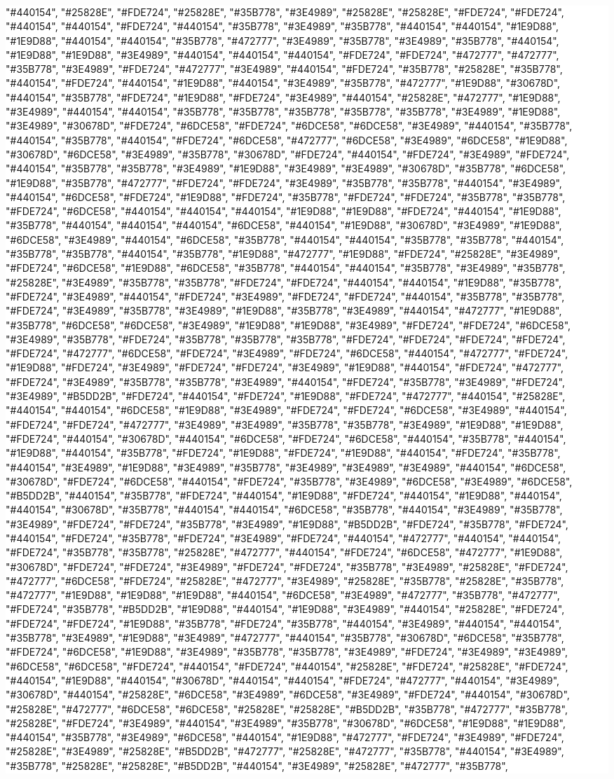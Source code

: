 "#440154", "#25828E", "#FDE724", "#25828E", "#35B778", "#3E4989", "#25828E", "#25828E", "#FDE724", "#FDE724", "#440154", "#440154", "#FDE724", "#440154", "#35B778", "#3E4989", "#35B778", "#440154", "#440154", "#1E9D88", "#1E9D88", "#440154", "#440154", "#35B778", "#472777", "#3E4989", "#35B778", "#3E4989", "#35B778", "#440154", "#1E9D88", "#1E9D88", "#3E4989", "#440154", "#440154", "#440154", "#FDE724", "#FDE724", "#472777", "#472777", "#35B778", "#3E4989", "#FDE724", "#472777", "#3E4989", "#440154", "#FDE724", "#35B778", "#25828E", "#35B778", "#440154", "#FDE724", "#440154", "#1E9D88", "#440154", "#3E4989", "#35B778", "#472777", "#1E9D88", "#30678D", "#440154", "#35B778", "#FDE724", "#1E9D88", "#FDE724", "#3E4989", "#440154", "#25828E", "#472777", "#1E9D88", "#3E4989", "#440154", "#440154", "#35B778", "#35B778", "#35B778", "#35B778", "#35B778", "#3E4989", "#1E9D88", "#3E4989", "#30678D", "#FDE724", "#6DCE58", "#FDE724", "#6DCE58", "#6DCE58", "#3E4989", "#440154", "#35B778", "#440154", "#35B778", "#440154", "#FDE724", "#6DCE58", "#472777", "#6DCE58", "#3E4989", "#6DCE58", "#1E9D88", "#30678D", "#6DCE58", "#3E4989", "#35B778", "#30678D", "#FDE724", "#440154", "#FDE724", "#3E4989", "#FDE724", "#440154", "#35B778", "#35B778", "#3E4989", "#1E9D88", "#3E4989", "#3E4989", "#30678D", "#35B778", "#6DCE58", "#1E9D88", "#35B778", "#472777", "#FDE724", "#FDE724", "#3E4989", "#35B778", "#35B778", "#440154", "#3E4989", "#440154", "#6DCE58", "#FDE724", "#1E9D88", "#FDE724", "#35B778", "#FDE724", "#FDE724", "#35B778", "#35B778", "#FDE724", "#6DCE58", "#440154", "#440154", "#440154", "#1E9D88", "#1E9D88", "#FDE724", "#440154", "#1E9D88", "#35B778", "#440154", "#440154", "#440154", "#6DCE58", "#440154", "#1E9D88", "#30678D", "#3E4989", "#1E9D88", "#6DCE58", "#3E4989", "#440154", "#6DCE58", "#35B778", "#440154", "#440154", "#35B778", "#35B778", "#440154", "#35B778", "#35B778", "#440154", "#35B778", "#1E9D88", "#472777", "#1E9D88", "#FDE724", "#25828E", "#3E4989", "#FDE724", "#6DCE58", "#1E9D88", "#6DCE58", "#35B778", "#440154", "#440154", "#35B778", "#3E4989", "#35B778", "#25828E", "#3E4989", "#35B778", "#35B778", "#FDE724", "#FDE724", "#440154", "#440154", "#1E9D88", "#35B778", "#FDE724", "#3E4989", "#440154", "#FDE724", "#3E4989", "#FDE724", "#FDE724", "#440154", "#35B778", "#35B778", "#FDE724", "#3E4989", "#35B778", "#3E4989", "#1E9D88", "#35B778", "#3E4989", "#440154", "#472777", "#1E9D88", "#35B778", "#6DCE58", "#6DCE58", "#3E4989", "#1E9D88", "#1E9D88", "#3E4989", "#FDE724", "#FDE724", "#6DCE58", "#3E4989", "#35B778", "#FDE724", "#35B778", "#35B778", "#35B778", "#FDE724", "#FDE724", "#FDE724", "#FDE724", "#FDE724", "#472777", "#6DCE58", "#FDE724", "#3E4989", "#FDE724", "#6DCE58", "#440154", "#472777", "#FDE724", "#1E9D88", "#FDE724", "#3E4989", "#FDE724", "#FDE724", "#3E4989", "#1E9D88", "#440154", "#FDE724", "#472777", "#FDE724", "#3E4989", "#35B778", "#35B778", "#3E4989", "#440154", "#FDE724", "#35B778", "#3E4989", "#FDE724", "#3E4989", "#B5DD2B", "#FDE724", "#440154", "#FDE724", "#1E9D88", "#FDE724", "#472777", "#440154", "#25828E", "#440154", "#440154", "#6DCE58", "#1E9D88", "#3E4989", "#FDE724", "#FDE724", "#6DCE58", "#3E4989", "#440154", "#FDE724", "#FDE724", "#472777", "#3E4989", "#3E4989", "#35B778", "#35B778", "#3E4989", "#1E9D88", "#1E9D88", "#FDE724", "#440154", "#30678D", "#440154", "#6DCE58", "#FDE724", "#6DCE58", "#440154", "#35B778", "#440154", "#1E9D88", "#440154", "#35B778", "#FDE724", "#1E9D88", "#FDE724", "#1E9D88", "#440154", "#FDE724", "#35B778", "#440154", "#3E4989", "#1E9D88", "#3E4989", "#35B778", "#3E4989", "#3E4989", "#3E4989", "#440154", "#6DCE58", "#30678D", "#FDE724", "#6DCE58", "#440154", "#FDE724", "#35B778", "#3E4989", "#6DCE58", "#3E4989", "#6DCE58", "#B5DD2B", "#440154", "#35B778", "#FDE724", "#440154", "#1E9D88", "#FDE724", "#440154", "#1E9D88", "#440154", "#440154", "#30678D", "#35B778", "#440154", "#440154", "#6DCE58", "#35B778", "#440154", "#3E4989", "#35B778", "#3E4989", "#FDE724", "#FDE724", "#35B778", "#3E4989", "#1E9D88", "#B5DD2B", "#FDE724", "#35B778", "#FDE724", "#440154", "#FDE724", "#35B778", "#FDE724", "#3E4989", "#FDE724", "#440154", "#472777", "#440154", "#440154", "#FDE724", "#35B778", "#35B778", "#25828E", "#472777", "#440154", "#FDE724", "#6DCE58", "#472777", "#1E9D88", "#30678D", "#FDE724", "#FDE724", "#3E4989", "#FDE724", "#FDE724", "#35B778", "#3E4989", "#25828E", "#FDE724", "#472777", "#6DCE58", "#FDE724", "#25828E", "#472777", "#3E4989", "#25828E", "#35B778", "#25828E", "#35B778", "#472777", "#1E9D88", "#1E9D88", "#1E9D88", "#440154", "#6DCE58", "#3E4989", "#472777", "#35B778", "#472777", "#FDE724", "#35B778", "#B5DD2B", "#1E9D88", "#440154", "#1E9D88", "#3E4989", "#440154", "#25828E", "#FDE724", "#FDE724", "#FDE724", "#1E9D88", "#35B778", "#FDE724", "#35B778", "#440154", "#3E4989", "#440154", "#440154", "#35B778", "#3E4989", "#1E9D88", "#3E4989", "#472777", "#440154", "#35B778", "#30678D", "#6DCE58", "#35B778", "#FDE724", "#6DCE58", "#1E9D88", "#3E4989", "#35B778", "#35B778", "#3E4989", "#FDE724", "#3E4989", "#3E4989", "#6DCE58", "#6DCE58", "#FDE724", "#440154", "#FDE724", "#440154", "#25828E", "#FDE724", "#25828E", "#FDE724", "#440154", "#1E9D88", "#440154", "#30678D", "#440154", "#440154", "#FDE724", "#472777", "#440154", "#3E4989", "#30678D", "#440154", "#25828E", "#6DCE58", "#3E4989", "#6DCE58", "#3E4989", "#FDE724", "#440154", "#30678D", "#25828E", "#472777", "#6DCE58", "#6DCE58", "#25828E", "#25828E", "#B5DD2B", "#35B778", "#472777", "#35B778", "#25828E", "#FDE724", "#3E4989", "#440154", "#3E4989", "#35B778", "#30678D", "#6DCE58", "#1E9D88", "#1E9D88", "#440154", "#35B778", "#3E4989", "#6DCE58", "#440154", "#1E9D88", "#472777", "#FDE724", "#3E4989", "#FDE724", "#25828E", "#3E4989", "#25828E", "#B5DD2B", "#472777", "#25828E", "#472777", "#35B778", "#440154", "#3E4989", "#35B778", "#25828E", "#25828E", "#B5DD2B", "#440154", "#3E4989", "#25828E", "#472777", "#35B778",